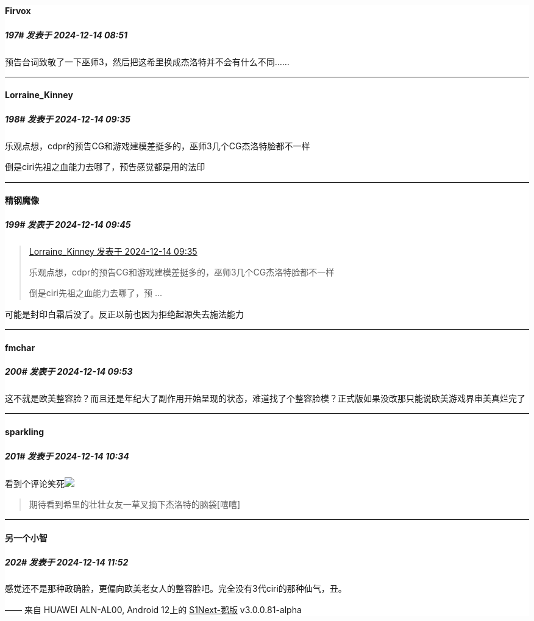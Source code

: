 ####  Firvox  
##### 197#       发表于 2024-12-14 08:51

预告台词致敬了一下巫师3，然后把这希里换成杰洛特并不会有什么不同……


*****

####  Lorraine_Kinney  
##### 198#       发表于 2024-12-14 09:35

乐观点想，cdpr的预告CG和游戏建模差挺多的，巫师3几个CG杰洛特脸都不一样

倒是ciri先祖之血能力去哪了，预告感觉都是用的法印


*****

####  精钢魔像  
##### 199#       发表于 2024-12-14 09:45

<blockquote><a href="httphttps://bbs.saraba1st.com/2b/forum.php?mod=redirect&amp;goto=findpost&amp;pid=66922152&amp;ptid=2210350" target="_blank">Lorraine_Kinney 发表于 2024-12-14 09:35</a>

乐观点想，cdpr的预告CG和游戏建模差挺多的，巫师3几个CG杰洛特脸都不一样

倒是ciri先祖之血能力去哪了，预 ...</blockquote>
可能是封印白霜后没了。反正以前也因为拒绝起源失去施法能力


*****

####  fmchar  
##### 200#       发表于 2024-12-14 09:53

这不就是欧美整容脸？而且还是年纪大了副作用开始呈现的状态，难道找了个整容脸模？正式版如果没改那只能说欧美游戏界审美真烂完了


*****

####  sparkling  
##### 201#       发表于 2024-12-14 10:34

看到个评论笑死<img src="https://static.saraba1st.com/image/smiley/face2017/066.png" referrerpolicy="no-referrer">
<blockquote>期待看到希里的壮壮女友一草叉摘下杰洛特的脑袋[嘻嘻]</blockquote>


*****

####  另一个小智  
##### 202#       发表于 2024-12-14 11:52

感觉还不是那种政确脸，更偏向欧美老女人的整容脸吧。完全没有3代ciri的那种仙气，丑。

—— 来自 HUAWEI ALN-AL00, Android 12上的 [S1Next-鹅版](https://github.com/ykrank/S1-Next/releases) v3.0.0.81-alpha
